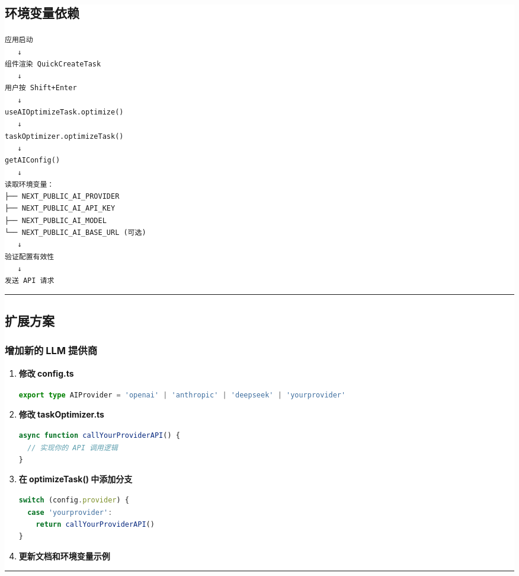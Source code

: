 
## 环境变量依赖

```
应用启动
   ↓
组件渲染 QuickCreateTask
   ↓
用户按 Shift+Enter
   ↓
useAIOptimizeTask.optimize()
   ↓
taskOptimizer.optimizeTask()
   ↓
getAIConfig()
   ↓
读取环境变量：
├── NEXT_PUBLIC_AI_PROVIDER
├── NEXT_PUBLIC_AI_API_KEY
├── NEXT_PUBLIC_AI_MODEL
└── NEXT_PUBLIC_AI_BASE_URL (可选)
   ↓
验证配置有效性
   ↓
发送 API 请求
```

---

## 扩展方案

### 增加新的 LLM 提供商

1. **修改 config.ts**
   ```typescript
   export type AIProvider = 'openai' | 'anthropic' | 'deepseek' | 'yourprovider'
   ```

2. **修改 taskOptimizer.ts**
   ```typescript
   async function callYourProviderAPI() {
     // 实现你的 API 调用逻辑
   }
   ```

3. **在 optimizeTask() 中添加分支**
   ```typescript
   switch (config.provider) {
     case 'yourprovider':
       return callYourProviderAPI()
   }
   ```

4. **更新文档和环境变量示例**

---